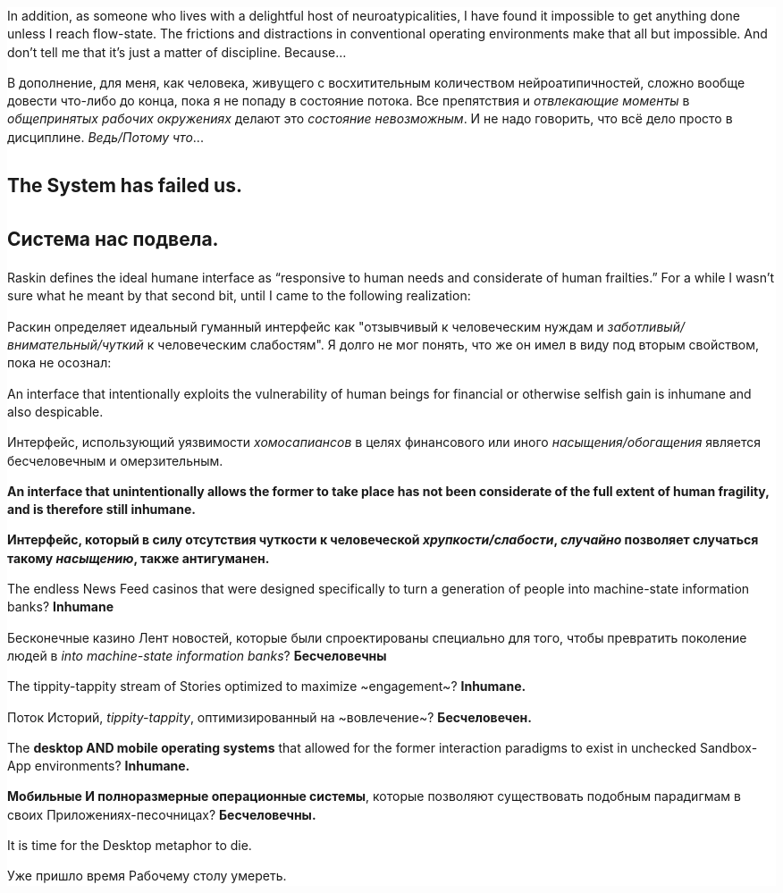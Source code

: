 In addition, as someone who lives with a delightful host of neuroatypicalities, I have found it impossible to get anything done unless I reach flow-state. The frictions and distractions in conventional operating environments make that all but impossible. And don’t tell me that it’s just a matter of discipline. Because…

В дополнение, для меня, как человека, живущего с восхитительным количеством нейроатипичностей, сложно вообще довести что-либо до конца, пока я не попаду в состояние потока. Все препятствия и _отвлекающие моменты_ в _общепринятых_ _рабочих окружениях_ делают это _состояние невозможным_. И не надо говорить, что всё дело просто в дисциплине. _Ведь/Потому что_...


## The System has failed us.
## Система нас подвела.


Raskin defines the ideal humane interface as “responsive to human needs and considerate of human frailties.” For a while I wasn’t sure what he meant by that second bit, until I came to the following realization:

Раскин определяет идеальный гуманный интерфейс как "отзывчивый к человеческим нуждам и _заботливый/внимательный/чуткий_ к человеческим слабостям". Я долго не мог понять, что же он имел в виду под вторым свойством, пока не осознал:


An interface that intentionally exploits the vulnerability of human beings for financial or otherwise selfish gain is inhumane and also despicable.

Интерфейс, использующий уязвимости _хомосапиансов_ в целях финансового или иного _насыщения/обогащения_ является бесчеловечным и омерзительным.


**An interface that unintentionally allows the former to take place has
not been considerate of the full extent of human fragility, and is therefore still inhumane.**

**Интерфейс, который в силу отсутствия чуткости к человеческой _хрупкости/слабости_, _случайно_ позволяет случаться такому _насыщению_, также антигуманен.**


The endless News Feed casinos that were designed specifically to turn a generation of people into machine-state information banks? **Inhumane**

Бесконечные казино Лент новостей, которые были спроектированы специально для того, чтобы превратить поколение людей в _into machine-state information banks_? **Бесчеловечны**


The tippity-tappity stream of Stories optimized to maximize ~engagement~? **Inhumane.**

Поток Историй, _tippity-tappity_, оптимизированный на ~вовлечение~? **Бесчеловечен.**


The **desktop AND mobile operating systems** that allowed for the former interaction paradigms to exist in unchecked Sandbox-App environments? **Inhumane.**

**Мобильные И полноразмерные операционные системы**, которые позволяют существовать подобным парадигмам в своих Приложениях-песочницах? **Бесчеловечны.**


It is time for the Desktop metaphor to die.

Уже пришло время Рабочему столу умереть.
